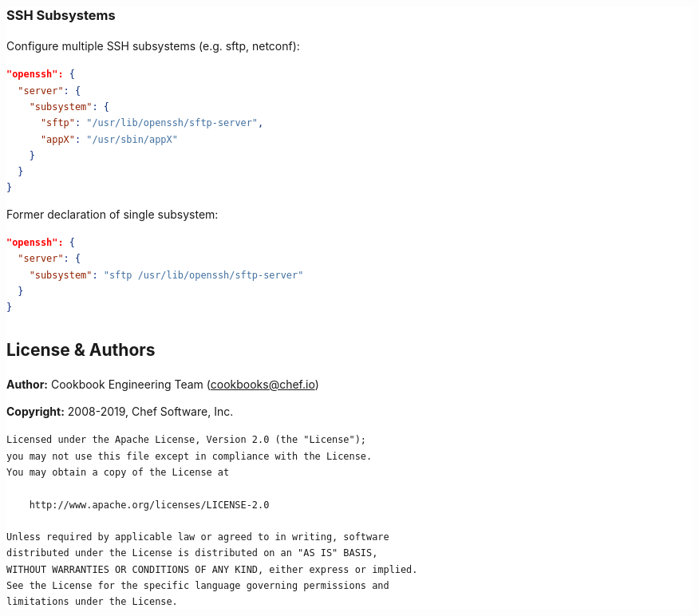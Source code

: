 
### SSH Subsystems

Configure multiple SSH subsystems (e.g. sftp, netconf):

```json
"openssh": {
  "server": {
    "subsystem": {
      "sftp": "/usr/lib/openssh/sftp-server",
      "appX": "/usr/sbin/appX"
    }
  }
}
```

Former declaration of single subsystem:

```json
"openssh": {
  "server": {
    "subsystem": "sftp /usr/lib/openssh/sftp-server"
  }
}
```

## License & Authors

**Author:** Cookbook Engineering Team ([cookbooks@chef.io](mailto:cookbooks@chef.io))

**Copyright:** 2008-2019, Chef Software, Inc.

```
Licensed under the Apache License, Version 2.0 (the "License");
you may not use this file except in compliance with the License.
You may obtain a copy of the License at

    http://www.apache.org/licenses/LICENSE-2.0

Unless required by applicable law or agreed to in writing, software
distributed under the License is distributed on an "AS IS" BASIS,
WITHOUT WARRANTIES OR CONDITIONS OF ANY KIND, either express or implied.
See the License for the specific language governing permissions and
limitations under the License.
```
